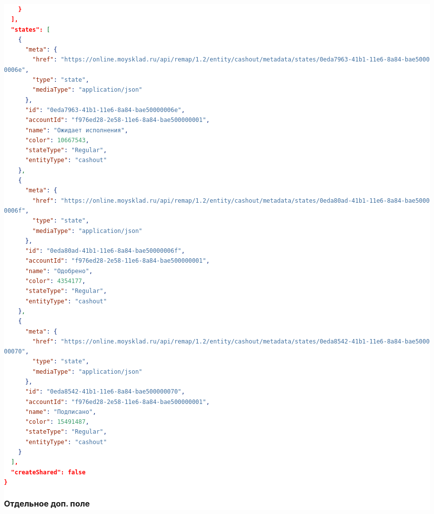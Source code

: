 ```json
    }
  ],
  "states": [
    {
      "meta": {
        "href": "https://online.moysklad.ru/api/remap/1.2/entity/cashout/metadata/states/0eda7963-41b1-11e6-8a84-bae50000006e",
        "type": "state",
        "mediaType": "application/json"
      },
      "id": "0eda7963-41b1-11e6-8a84-bae50000006e",
      "accountId": "f976ed28-2e58-11e6-8a84-bae500000001",
      "name": "Ожидает исполнения",
      "color": 10667543,
      "stateType": "Regular",
      "entityType": "cashout"
    },
    {
      "meta": {
        "href": "https://online.moysklad.ru/api/remap/1.2/entity/cashout/metadata/states/0eda80ad-41b1-11e6-8a84-bae50000006f",
        "type": "state",
        "mediaType": "application/json"
      },
      "id": "0eda80ad-41b1-11e6-8a84-bae50000006f",
      "accountId": "f976ed28-2e58-11e6-8a84-bae500000001",
      "name": "Одобрено",
      "color": 4354177,
      "stateType": "Regular",
      "entityType": "cashout"
    },
    {
      "meta": {
        "href": "https://online.moysklad.ru/api/remap/1.2/entity/cashout/metadata/states/0eda8542-41b1-11e6-8a84-bae500000070",
        "type": "state",
        "mediaType": "application/json"
      },
      "id": "0eda8542-41b1-11e6-8a84-bae500000070",
      "accountId": "f976ed28-2e58-11e6-8a84-bae500000001",
      "name": "Подписано",
      "color": 15491487,
      "stateType": "Regular",
      "entityType": "cashout"
    }
  ],
  "createShared": false
}
```

### Отдельное доп. поле

